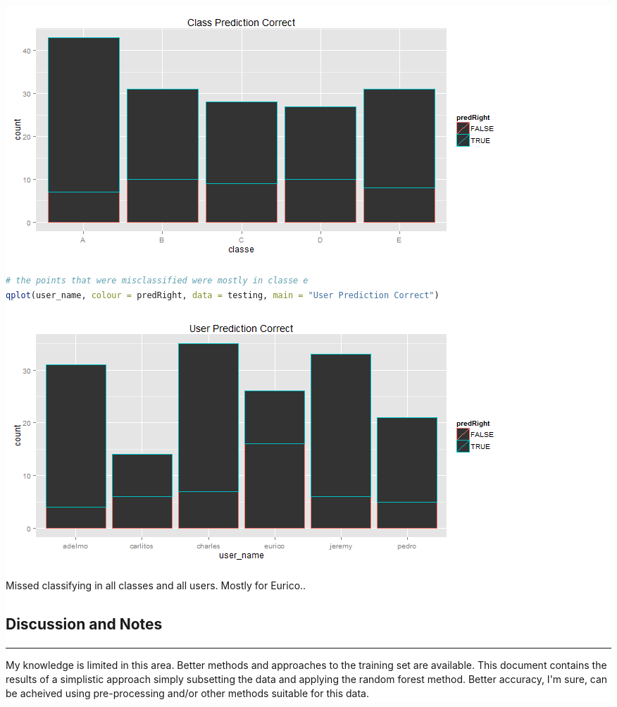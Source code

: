 ![plot of chunk unnamed-chunk-5](figure/unnamed-chunk-51.png) 

```r
# the points that were misclassified were mostly in classe e
qplot(user_name, colour = predRight, data = testing, main = "User Prediction Correct")
```

![plot of chunk unnamed-chunk-5](figure/unnamed-chunk-52.png) 

Missed classifying in all classes and all users. Mostly for Eurico..





## Discussion and Notes
******************************
My knowledge is limited in this area. Better methods and approaches to the training set are available. This document contains the results of a simplistic approach simply subsetting the data and applying the random forest method. Better accuracy, I'm sure, can be acheived using pre-processing and/or other methods suitable for this data.


